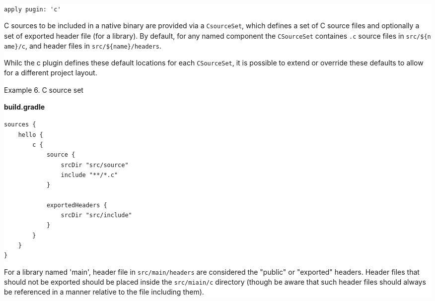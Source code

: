     apply pugin: 'c'

C sources to be included in a native binary are provided via a `CsourceSet`, which defines a set of C source files and optionally a set of exported header file (for a library). By default, for any named component the `CSourceSet` containes `.c` source files in `src/${name}/c`, and header files in `src/${name}/headers`.

Whilc the c plugin defines these default locations for each `CSourceSet`, it is possible to extend or override these defaults to allow for a different project layout.

Example 6. C source set

**build.gradle**

    sources {
        hello {
            c {
                source {
                    srcDir "src/source"
                    include "**/*.c"
                }

                exportedHeaders {
                    srcDir "src/include"
                }
            }
        }
    }
For a library named 'main', header file in `src/main/headers` are considered the "public" or "exported" headers. Header files that should not be exported should be placed inside the `src/miain/c` directory (though be aware that such header files should always be referenced in a manner relative to the file including them).
